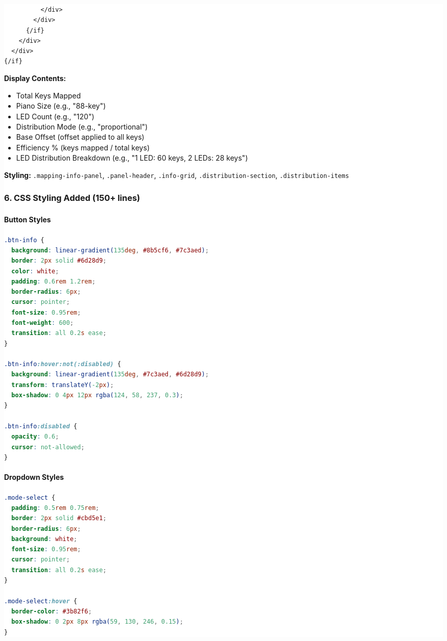 ```svelte
          </div>
        </div>
      {/if}
    </div>
  </div>
{/if}
```

**Display Contents:**
- Total Keys Mapped
- Piano Size (e.g., "88-key")
- LED Count (e.g., "120")
- Distribution Mode (e.g., "proportional")
- Base Offset (offset applied to all keys)
- Efficiency % (keys mapped / total keys)
- LED Distribution Breakdown (e.g., "1 LED: 60 keys, 2 LEDs: 28 keys")

**Styling:** `.mapping-info-panel`, `.panel-header`, `.info-grid`, `.distribution-section`, `.distribution-items`

### 6. CSS Styling Added (150+ lines)

#### Button Styles
```css
.btn-info {
  background: linear-gradient(135deg, #8b5cf6, #7c3aed);
  border: 2px solid #6d28d9;
  color: white;
  padding: 0.6rem 1.2rem;
  border-radius: 6px;
  cursor: pointer;
  font-size: 0.95rem;
  font-weight: 600;
  transition: all 0.2s ease;
}

.btn-info:hover:not(:disabled) {
  background: linear-gradient(135deg, #7c3aed, #6d28d9);
  transform: translateY(-2px);
  box-shadow: 0 4px 12px rgba(124, 58, 237, 0.3);
}

.btn-info:disabled {
  opacity: 0.6;
  cursor: not-allowed;
}
```

#### Dropdown Styles
```css
.mode-select {
  padding: 0.5rem 0.75rem;
  border: 2px solid #cbd5e1;
  border-radius: 6px;
  background: white;
  font-size: 0.95rem;
  cursor: pointer;
  transition: all 0.2s ease;
}

.mode-select:hover {
  border-color: #3b82f6;
  box-shadow: 0 2px 8px rgba(59, 130, 246, 0.15);
}
```